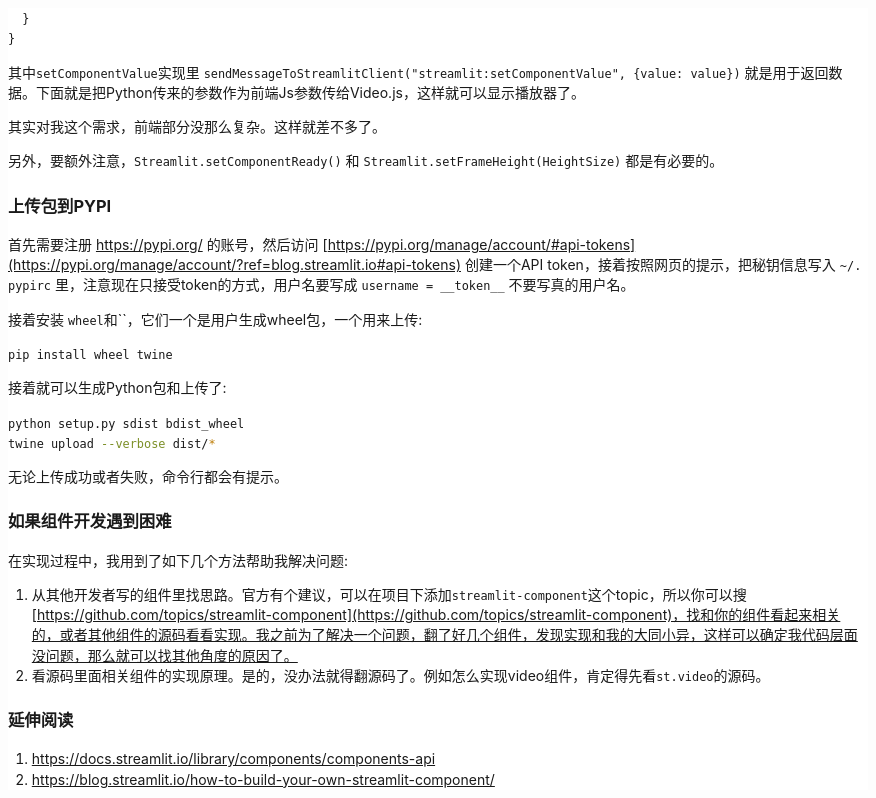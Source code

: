 ```javascript
  }
}
```

其中`setComponentValue`实现里 `sendMessageToStreamlitClient("streamlit:setComponentValue", {value: value})` 就是用于返回数据。下面就是把Python传来的参数作为前端Js参数传给Video.js，这样就可以显示播放器了。

其实对我这个需求，前端部分没那么复杂。这样就差不多了。

另外，要额外注意，`Streamlit.setComponentReady()` 和 `Streamlit.setFrameHeight(HeightSize)` 都是有必要的。
### 上传包到PYPI

首先需要注册 https://pypi.org/ 的账号，然后访问 [https://pypi.org/manage/account/#api-tokens](https://pypi.org/manage/account/?ref=blog.streamlit.io#api-tokens) 创建一个API token，接着按照网页的提示，把秘钥信息写入 `~/.pypirc` 里，注意现在只接受token的方式，用户名要写成 `username = __token__` 不要写真的用户名。

接着安装 `wheel`和``，它们一个是用户生成wheel包，一个用来上传:

```bash
pip install wheel twine
```

接着就可以生成Python包和上传了:

```bash
python setup.py sdist bdist_wheel
twine upload --verbose dist/*
```

无论上传成功或者失败，命令行都会有提示。

### 如果组件开发遇到困难

在实现过程中，我用到了如下几个方法帮助我解决问题:

1. 从其他开发者写的组件里找思路。官方有个建议，可以在项目下添加`streamlit-component`这个topic，所以你可以搜 [https://github.com/topics/streamlit-component](https://github.com/topics/streamlit-component)，找和你的组件看起来相关的，或者其他组件的源码看看实现。我之前为了解决一个问题，翻了好几个组件，发现实现和我的大同小异，这样可以确定我代码层面没问题，那么就可以找其他角度的原因了。
2. 看源码里面相关组件的实现原理。是的，没办法就得翻源码了。例如怎么实现video组件，肯定得先看`st.video`的源码。

### 延伸阅读

1. https://docs.streamlit.io/library/components/components-api
2. https://blog.streamlit.io/how-to-build-your-own-streamlit-component/
